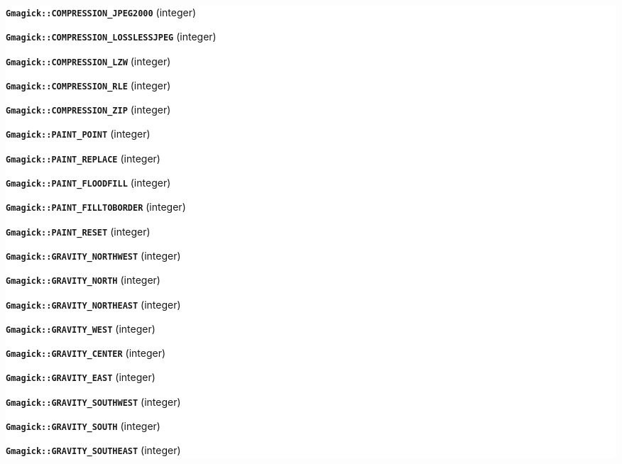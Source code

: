 **`Gmagick::COMPRESSION_JPEG2000`** (<span class="type">integer</span>)  
<span class="simpara"> </span>

**`Gmagick::COMPRESSION_LOSSLESSJPEG`** (<span class="type">integer</span>)  
<span class="simpara"> </span>

**`Gmagick::COMPRESSION_LZW`** (<span class="type">integer</span>)  
<span class="simpara"> </span>

**`Gmagick::COMPRESSION_RLE`** (<span class="type">integer</span>)  
<span class="simpara"> </span>

**`Gmagick::COMPRESSION_ZIP`** (<span class="type">integer</span>)  
<span class="simpara"> </span>



**`Gmagick::PAINT_POINT`** (<span class="type">integer</span>)  
<span class="simpara"> </span>

**`Gmagick::PAINT_REPLACE`** (<span class="type">integer</span>)  
<span class="simpara"> </span>

**`Gmagick::PAINT_FLOODFILL`** (<span class="type">integer</span>)  
<span class="simpara"> </span>

**`Gmagick::PAINT_FILLTOBORDER`** (<span class="type">integer</span>)  
<span class="simpara"> </span>

**`Gmagick::PAINT_RESET`** (<span class="type">integer</span>)  
<span class="simpara"> </span>



**`Gmagick::GRAVITY_NORTHWEST`** (<span class="type">integer</span>)  
<span class="simpara"> </span>

**`Gmagick::GRAVITY_NORTH`** (<span class="type">integer</span>)  
<span class="simpara"> </span>

**`Gmagick::GRAVITY_NORTHEAST`** (<span class="type">integer</span>)  
<span class="simpara"> </span>

**`Gmagick::GRAVITY_WEST`** (<span class="type">integer</span>)  
<span class="simpara"> </span>

**`Gmagick::GRAVITY_CENTER`** (<span class="type">integer</span>)  
<span class="simpara"> </span>

**`Gmagick::GRAVITY_EAST`** (<span class="type">integer</span>)  
<span class="simpara"> </span>

**`Gmagick::GRAVITY_SOUTHWEST`** (<span class="type">integer</span>)  
<span class="simpara"> </span>

**`Gmagick::GRAVITY_SOUTH`** (<span class="type">integer</span>)  
<span class="simpara"> </span>

**`Gmagick::GRAVITY_SOUTHEAST`** (<span class="type">integer</span>)  
<span class="simpara"> </span>
